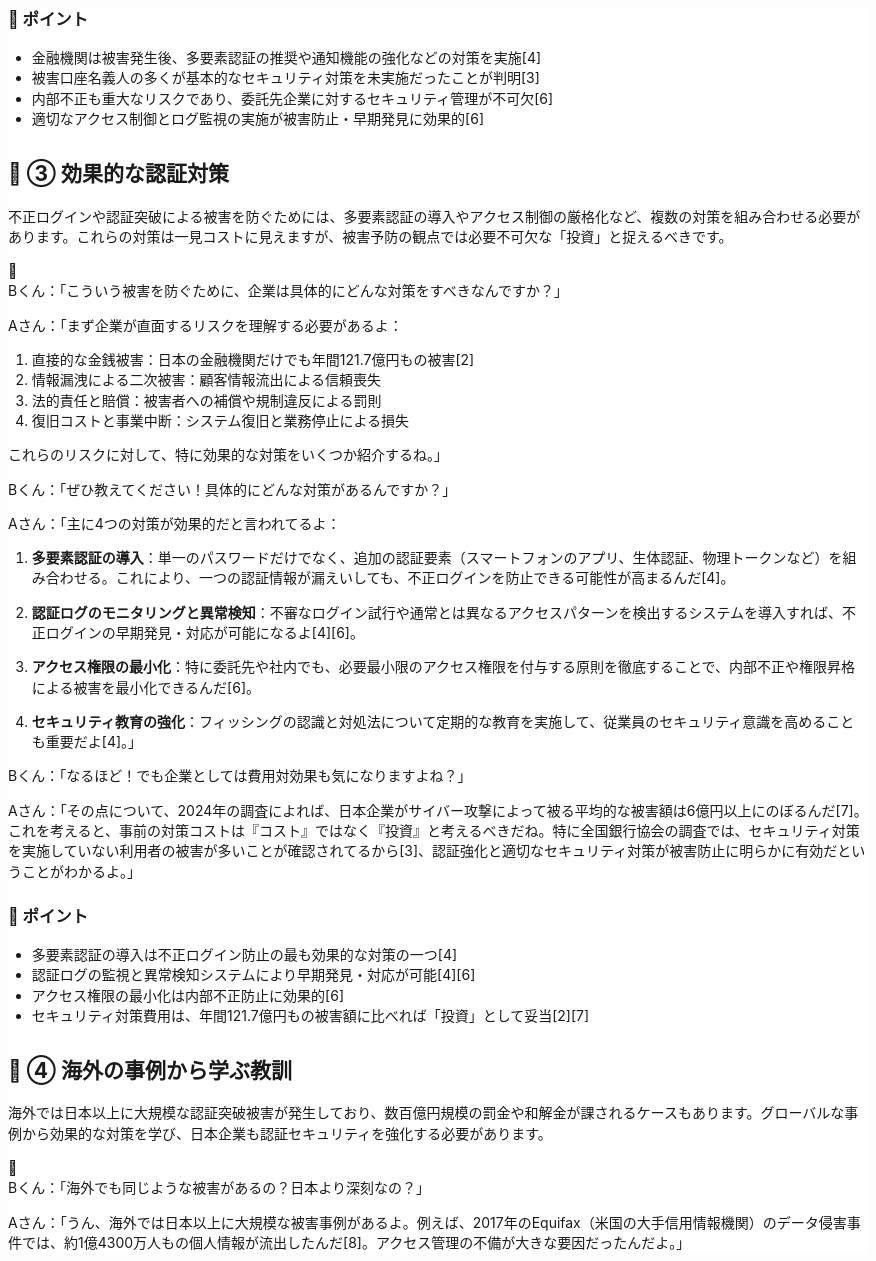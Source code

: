 ### 📌 ポイント
- 金融機関は被害発生後、多要素認証の推奨や通知機能の強化などの対策を実施[4]
- 被害口座名義人の多くが基本的なセキュリティ対策を未実施だったことが判明[3]
- 内部不正も重大なリスクであり、委託先企業に対するセキュリティ管理が不可欠[6]
- 適切なアクセス制御とログ監視の実施が被害防止・早期発見に効果的[6]

## 📝 ③ 効果的な認証対策
不正ログインや認証突破による被害を防ぐためには、多要素認証の導入やアクセス制御の厳格化など、複数の対策を組み合わせる必要があります。これらの対策は一見コストに見えますが、被害予防の観点では必要不可欠な「投資」と捉えるべきです。

💬   
Bくん：「こういう被害を防ぐために、企業は具体的にどんな対策をすべきなんですか？」

Aさん：「まず企業が直面するリスクを理解する必要があるよ：
1. 直接的な金銭被害：日本の金融機関だけでも年間121.7億円もの被害[2]
2. 情報漏洩による二次被害：顧客情報流出による信頼喪失
3. 法的責任と賠償：被害者への補償や規制違反による罰則
4. 復旧コストと事業中断：システム復旧と業務停止による損失

これらのリスクに対して、特に効果的な対策をいくつか紹介するね。」

Bくん：「ぜひ教えてください！具体的にどんな対策があるんですか？」

Aさん：「主に4つの対策が効果的だと言われてるよ：

1. **多要素認証の導入**：単一のパスワードだけでなく、追加の認証要素（スマートフォンのアプリ、生体認証、物理トークンなど）を組み合わせる。これにより、一つの認証情報が漏えいしても、不正ログインを防止できる可能性が高まるんだ[4]。

2. **認証ログのモニタリングと異常検知**：不審なログイン試行や通常とは異なるアクセスパターンを検出するシステムを導入すれば、不正ログインの早期発見・対応が可能になるよ[4][6]。

3. **アクセス権限の最小化**：特に委託先や社内でも、必要最小限のアクセス権限を付与する原則を徹底することで、内部不正や権限昇格による被害を最小化できるんだ[6]。

4. **セキュリティ教育の強化**：フィッシングの認識と対処法について定期的な教育を実施して、従業員のセキュリティ意識を高めることも重要だよ[4]。」

Bくん：「なるほど！でも企業としては費用対効果も気になりますよね？」

Aさん：「その点について、2024年の調査によれば、日本企業がサイバー攻撃によって被る平均的な被害額は6億円以上にのぼるんだ[7]。これを考えると、事前の対策コストは『コスト』ではなく『投資』と考えるべきだね。特に全国銀行協会の調査では、セキュリティ対策を実施していない利用者の被害が多いことが確認されてるから[3]、認証強化と適切なセキュリティ対策が被害防止に明らかに有効だということがわかるよ。」

### 📌 ポイント
- 多要素認証の導入は不正ログイン防止の最も効果的な対策の一つ[4]
- 認証ログの監視と異常検知システムにより早期発見・対応が可能[4][6]
- アクセス権限の最小化は内部不正防止に効果的[6]
- セキュリティ対策費用は、年間121.7億円もの被害額に比べれば「投資」として妥当[2][7]

## 📝 ④ 海外の事例から学ぶ教訓
海外では日本以上に大規模な認証突破被害が発生しており、数百億円規模の罰金や和解金が課されるケースもあります。グローバルな事例から効果的な対策を学び、日本企業も認証セキュリティを強化する必要があります。

💬   
Bくん：「海外でも同じような被害があるの？日本より深刻なの？」

Aさん：「うん、海外では日本以上に大規模な被害事例があるよ。例えば、2017年のEquifax（米国の大手信用情報機関）のデータ侵害事件では、約1億4300万人もの個人情報が流出したんだ[8]。アクセス管理の不備が大きな要因だったんだよ。」
